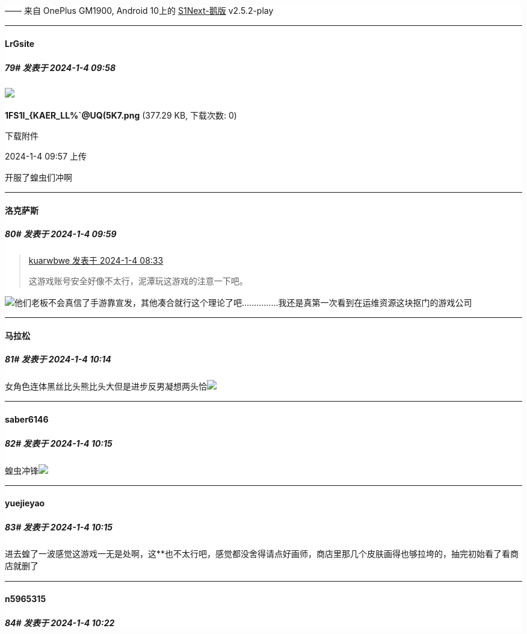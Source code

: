 —— 来自 OnePlus GM1900, Android 10上的 [S1Next-鹅版](https://github.com/ykrank/S1-Next/releases) v2.5.2-play

*****

####  LrGsite  
##### 79#       发表于 2024-1-4 09:58

<img src="https://img.saraba1st.com/forum/202401/04/095756youn3ku3oo7ngkdz.png" referrerpolicy="no-referrer">

<strong>1FS1I_{KAER_LL%`@UQ(5K7.png</strong> (377.29 KB, 下载次数: 0)

下载附件

2024-1-4 09:57 上传

开服了蝗虫们冲啊

*****

####  洛克萨斯  
##### 80#       发表于 2024-1-4 09:59

<blockquote><a href="httphttps://bbs.saraba1st.com/2b/forum.php?mod=redirect&amp;goto=findpost&amp;pid=63529900&amp;ptid=2166463" target="_blank">kuarwbwe 发表于 2024-1-4 08:33</a>

这游戏账号安全好像不太行，泥潭玩这游戏的注意一下吧。</blockquote>
<img src="https://static.saraba1st.com/image/smiley/face2017/067.png" referrerpolicy="no-referrer">他们老板不会真信了手游靠宣发，其他凑合就行这个理论了吧...............我还是真第一次看到在运维资源这块抠门的游戏公司


*****

####  马拉松  
##### 81#       发表于 2024-1-4 10:14

女角色连体黑丝比头熊比头大但是进步反男凝想两头恰<img src="https://static.saraba1st.com/image/smiley/face2017/067.png" referrerpolicy="no-referrer">


*****

####  saber6146  
##### 82#       发表于 2024-1-4 10:15

蝗虫冲锋<img src="https://static.saraba1st.com/image/smiley/face2017/059.png" referrerpolicy="no-referrer">

*****

####  yuejieyao  
##### 83#       发表于 2024-1-4 10:15

进去蝗了一波感觉这游戏一无是处啊，这**也不太行吧，感觉都没舍得请点好画师，商店里那几个皮肤画得也够拉垮的，抽完初始看了看商店就删了

*****

####  n5965315  
##### 84#       发表于 2024-1-4 10:22
